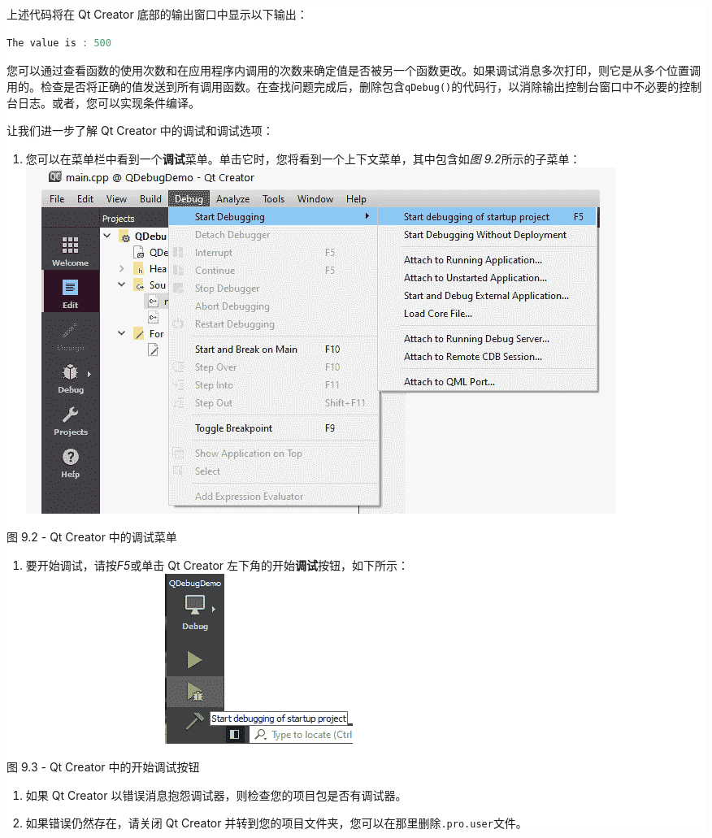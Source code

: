 上述代码将在 Qt Creator 底部的输出窗口中显示以下输出：

```cpp
The value is : 500
```

您可以通过查看函数的使用次数和在应用程序内调用的次数来确定值是否被另一个函数更改。如果调试消息多次打印，则它是从多个位置调用的。检查是否将正确的值发送到所有调用函数。在查找问题完成后，删除包含`qDebug()`的代码行，以消除输出控制台窗口中不必要的控制台日志。或者，您可以实现条件编译。

让我们进一步了解 Qt Creator 中的调试和调试选项：

1.  您可以在菜单栏中看到一个**调试**菜单。单击它时，您将看到一个上下文菜单，其中包含如*图 9.2*所示的子菜单：![图 9.2 - Qt Creator 中的调试菜单](img/Figure_9.2_B16231.jpg)

图 9.2 - Qt Creator 中的调试菜单

1.  要开始调试，请按*F5*或单击 Qt Creator 左下角的开始**调试**按钮，如下所示：![图 9.3 - Qt Creator 中的开始调试按钮](img/Figure_9.3_B16231.jpg)

图 9.3 - Qt Creator 中的开始调试按钮

1.  如果 Qt Creator 以错误消息抱怨调试器，则检查您的项目包是否有调试器。

1.  如果错误仍然存在，请关闭 Qt Creator 并转到您的项目文件夹，您可以在那里删除`.pro.user`文件。
